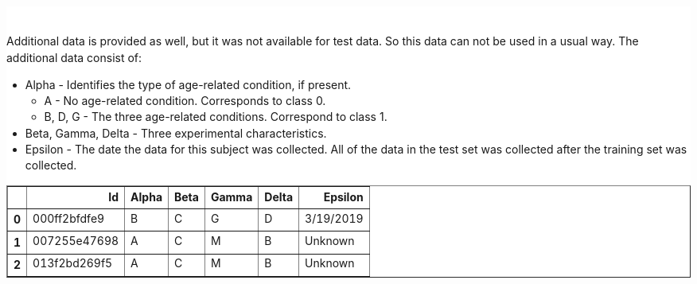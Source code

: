 <br/>

Additional data is provided as well, but it was not available for test data. So this data can not be used in a usual way. The additional data consist of:
  * Alpha - Identifies the type of age-related condition, if present.
    * A - No age-related condition. Corresponds to class 0.
    * B, D, G - The three age-related conditions. Correspond to class 1.
  * Beta, Gamma, Delta - Three experimental characteristics.
  * Epsilon - The date the data for this subject was collected. All of the data in the test set was collected after the training set was collected.

<div>
  <style scoped>
      .dataframe tbody tr th:only-of-type {
          vertical-align: middle;
      }

      .dataframe tbody tr th {
          vertical-align: top;
      }

      .dataframe thead th {
          text-align: right;
      }
  </style>
  <table border="1" class="dataframe">
    <thead>
      <tr style="text-align: right;">
        <th></th>
        <th>Id</th>
        <th>Alpha</th>
        <th>Beta</th>
        <th>Gamma</th>
        <th>Delta</th>
        <th>Epsilon</th>
      </tr>
    </thead>
    <tbody>
      <tr>
        <th>0</th>
        <td>000ff2bfdfe9</td>
        <td>B</td>
        <td>C</td>
        <td>G</td>
        <td>D</td>
        <td>3/19/2019</td>
      </tr>
      <tr>
        <th>1</th>
        <td>007255e47698</td>
        <td>A</td>
        <td>C</td>
        <td>M</td>
        <td>B</td>
        <td>Unknown</td>
      </tr>
      <tr>
        <th>2</th>
        <td>013f2bd269f5</td>
        <td>A</td>
        <td>C</td>
        <td>M</td>
        <td>B</td>
        <td>Unknown</td>
      </tr>